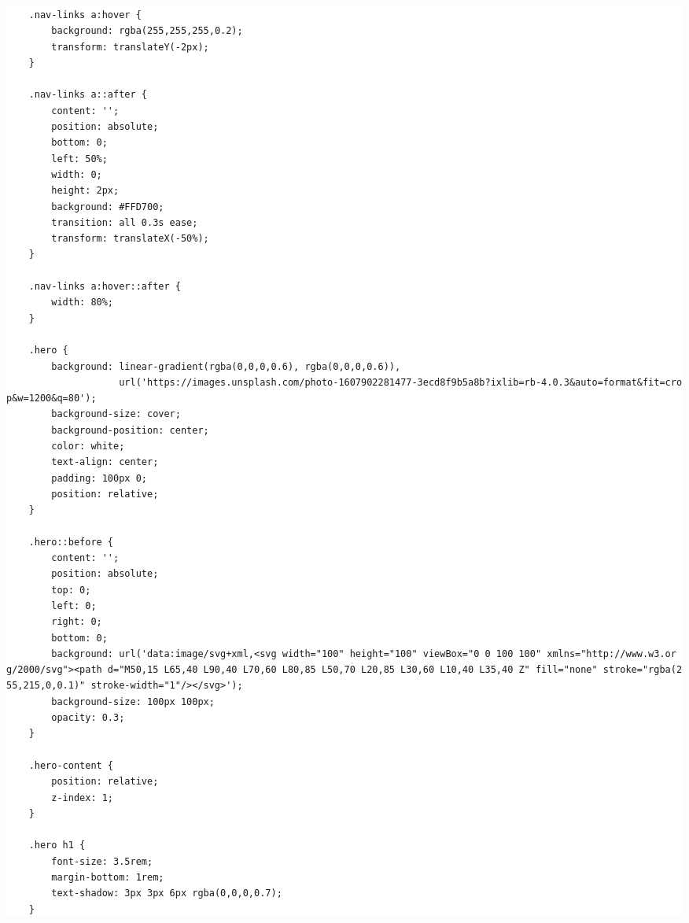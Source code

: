         .nav-links a:hover {
            background: rgba(255,255,255,0.2);
            transform: translateY(-2px);
        }

        .nav-links a::after {
            content: '';
            position: absolute;
            bottom: 0;
            left: 50%;
            width: 0;
            height: 2px;
            background: #FFD700;
            transition: all 0.3s ease;
            transform: translateX(-50%);
        }

        .nav-links a:hover::after {
            width: 80%;
        }

        .hero {
            background: linear-gradient(rgba(0,0,0,0.6), rgba(0,0,0,0.6)), 
                        url('https://images.unsplash.com/photo-1607902281477-3ecd8f9b5a8b?ixlib=rb-4.0.3&auto=format&fit=crop&w=1200&q=80');
            background-size: cover;
            background-position: center;
            color: white;
            text-align: center;
            padding: 100px 0;
            position: relative;
        }

        .hero::before {
            content: '';
            position: absolute;
            top: 0;
            left: 0;
            right: 0;
            bottom: 0;
            background: url('data:image/svg+xml,<svg width="100" height="100" viewBox="0 0 100 100" xmlns="http://www.w3.org/2000/svg"><path d="M50,15 L65,40 L90,40 L70,60 L80,85 L50,70 L20,85 L30,60 L10,40 L35,40 Z" fill="none" stroke="rgba(255,215,0,0.1)" stroke-width="1"/></svg>');
            background-size: 100px 100px;
            opacity: 0.3;
        }

        .hero-content {
            position: relative;
            z-index: 1;
        }

        .hero h1 {
            font-size: 3.5rem;
            margin-bottom: 1rem;
            text-shadow: 3px 3px 6px rgba(0,0,0,0.7);
        }
